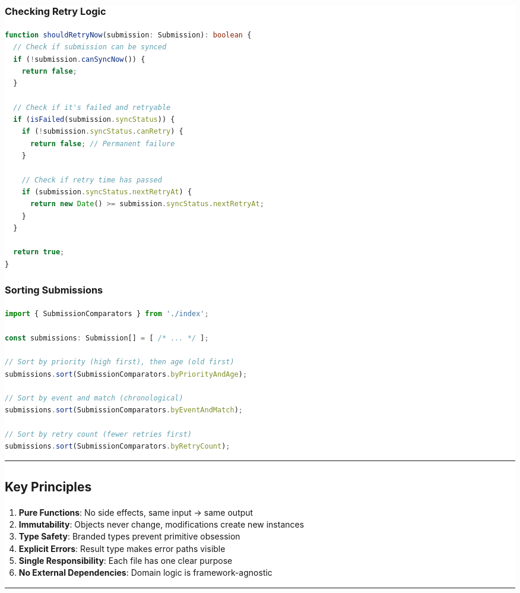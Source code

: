 ### Checking Retry Logic

```typescript
function shouldRetryNow(submission: Submission): boolean {
  // Check if submission can be synced
  if (!submission.canSyncNow()) {
    return false;
  }

  // Check if it's failed and retryable
  if (isFailed(submission.syncStatus)) {
    if (!submission.syncStatus.canRetry) {
      return false; // Permanent failure
    }

    // Check if retry time has passed
    if (submission.syncStatus.nextRetryAt) {
      return new Date() >= submission.syncStatus.nextRetryAt;
    }
  }

  return true;
}
```

### Sorting Submissions

```typescript
import { SubmissionComparators } from './index';

const submissions: Submission[] = [ /* ... */ ];

// Sort by priority (high first), then age (old first)
submissions.sort(SubmissionComparators.byPriorityAndAge);

// Sort by event and match (chronological)
submissions.sort(SubmissionComparators.byEventAndMatch);

// Sort by retry count (fewer retries first)
submissions.sort(SubmissionComparators.byRetryCount);
```

---

## Key Principles

1. **Pure Functions**: No side effects, same input → same output
2. **Immutability**: Objects never change, modifications create new instances
3. **Type Safety**: Branded types prevent primitive obsession
4. **Explicit Errors**: Result type makes error paths visible
5. **Single Responsibility**: Each file has one clear purpose
6. **No External Dependencies**: Domain logic is framework-agnostic

---